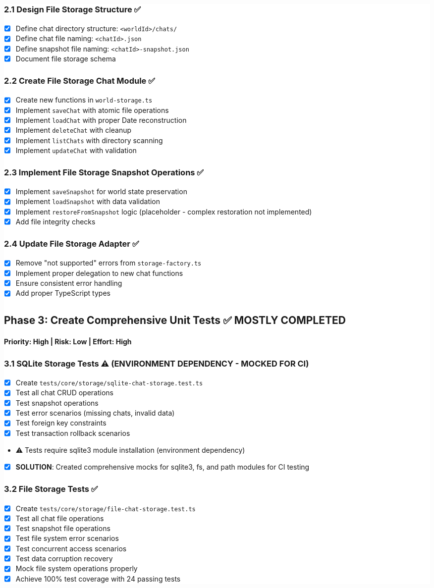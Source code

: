 ### 2.1 Design File Storage Structure ✅
- [x] Define chat directory structure: `<worldId>/chats/`
- [x] Define chat file naming: `<chatId>.json`
- [x] Define snapshot file naming: `<chatId>-snapshot.json`
- [x] Document file storage schema

### 2.2 Create File Storage Chat Module ✅
- [x] Create new functions in `world-storage.ts`
- [x] Implement `saveChat` with atomic file operations
- [x] Implement `loadChat` with proper Date reconstruction
- [x] Implement `deleteChat` with cleanup
- [x] Implement `listChats` with directory scanning
- [x] Implement `updateChat` with validation

### 2.3 Implement File Storage Snapshot Operations ✅
- [x] Implement `saveSnapshot` for world state preservation
- [x] Implement `loadSnapshot` with data validation
- [x] Implement `restoreFromSnapshot` logic (placeholder - complex restoration not implemented)
- [x] Add file integrity checks

### 2.4 Update File Storage Adapter ✅
- [x] Remove "not supported" errors from `storage-factory.ts`
- [x] Implement proper delegation to new chat functions
- [x] Ensure consistent error handling
- [x] Add proper TypeScript types

## Phase 3: Create Comprehensive Unit Tests ✅ MOSTLY COMPLETED
**Priority: High | Risk: Low | Effort: High**

### 3.1 SQLite Storage Tests ⚠️ (ENVIRONMENT DEPENDENCY - MOCKED FOR CI)
- [x] Create `tests/core/storage/sqlite-chat-storage.test.ts`
- [x] Test all chat CRUD operations
- [x] Test snapshot operations
- [x] Test error scenarios (missing chats, invalid data)
- [x] Test foreign key constraints
- [x] Test transaction rollback scenarios
- ⚠️ Tests require sqlite3 module installation (environment dependency)
- [x] **SOLUTION**: Created comprehensive mocks for sqlite3, fs, and path modules for CI testing

### 3.2 File Storage Tests ✅
- [x] Create `tests/core/storage/file-chat-storage.test.ts`
- [x] Test all chat file operations
- [x] Test snapshot file operations
- [x] Test file system error scenarios
- [x] Test concurrent access scenarios
- [x] Test data corruption recovery
- [x] Mock file system operations properly
- [x] Achieve 100% test coverage with 24 passing tests
